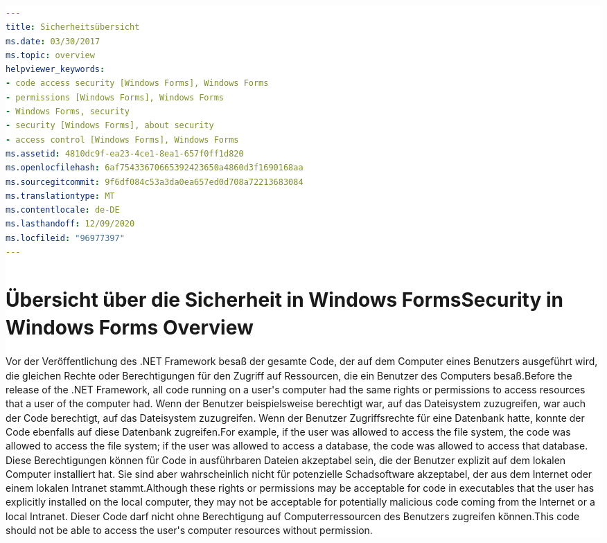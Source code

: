 ```yaml
---
title: Sicherheitsübersicht
ms.date: 03/30/2017
ms.topic: overview
helpviewer_keywords:
- code access security [Windows Forms], Windows Forms
- permissions [Windows Forms], Windows Forms
- Windows Forms, security
- security [Windows Forms], about security
- access control [Windows Forms], Windows Forms
ms.assetid: 4810dc9f-ea23-4ce1-8ea1-657f0ff1d820
ms.openlocfilehash: 6af75433670665392423650a4860d3f1690168aa
ms.sourcegitcommit: 9f6df084c53a3da0ea657ed0d708a72213683084
ms.translationtype: MT
ms.contentlocale: de-DE
ms.lasthandoff: 12/09/2020
ms.locfileid: "96977397"
---
```

# <a name="security-in-windows-forms-overview"></a><span data-ttu-id="6a8dd-102">Übersicht über die Sicherheit in Windows Forms</span><span class="sxs-lookup"><span data-stu-id="6a8dd-102">Security in Windows Forms Overview</span></span>

<span data-ttu-id="6a8dd-103">Vor der Veröffentlichung des .NET Framework besaß der gesamte Code, der auf dem Computer eines Benutzers ausgeführt wird, die gleichen Rechte oder Berechtigungen für den Zugriff auf Ressourcen, die ein Benutzer des Computers besaß.</span><span class="sxs-lookup"><span data-stu-id="6a8dd-103">Before the release of the .NET Framework, all code running on a user's computer had the same rights or permissions to access resources that a user of the computer had.</span></span> <span data-ttu-id="6a8dd-104">Wenn der Benutzer beispielsweise berechtigt war, auf das Dateisystem zuzugreifen, war auch der Code berechtigt, auf das Dateisystem zuzugreifen. Wenn der Benutzer Zugriffsrechte für eine Datenbank hatte, konnte der Code ebenfalls auf diese Datenbank zugreifen.</span><span class="sxs-lookup"><span data-stu-id="6a8dd-104">For example, if the user was allowed to access the file system, the code was allowed to access the file system; if the user was allowed to access a database, the code was allowed to access that database.</span></span> <span data-ttu-id="6a8dd-105">Diese Berechtigungen können für Code in ausführbaren Dateien akzeptabel sein, die der Benutzer explizit auf dem lokalen Computer installiert hat. Sie sind aber wahrscheinlich nicht für potenzielle Schadsoftware akzeptabel, der aus dem Internet oder einem lokalen Intranet stammt.</span><span class="sxs-lookup"><span data-stu-id="6a8dd-105">Although these rights or permissions may be acceptable for code in executables that the user has explicitly installed on the local computer, they may not be acceptable for potentially malicious code coming from the Internet or a local Intranet.</span></span> <span data-ttu-id="6a8dd-106">Dieser Code darf nicht ohne Berechtigung auf Computerressourcen des Benutzers zugreifen können.</span><span class="sxs-lookup"><span data-stu-id="6a8dd-106">This code should not be able to access the user's computer resources without permission.</span></span>
